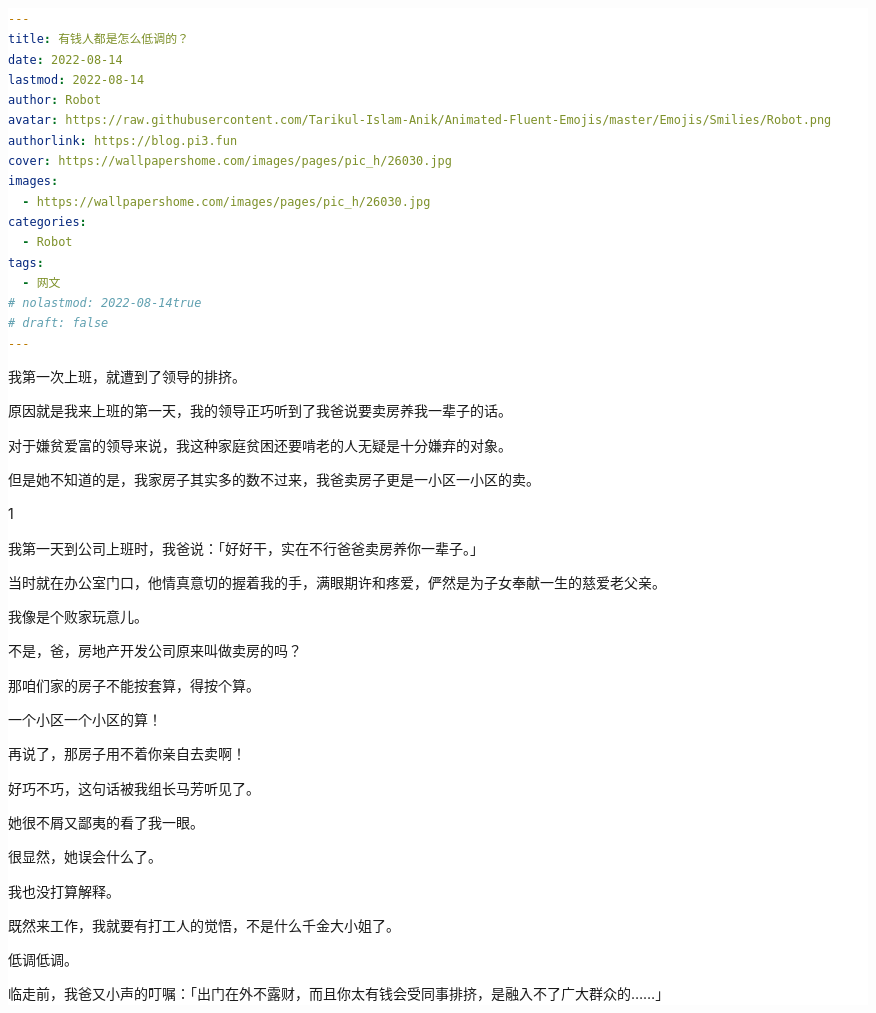 ```yaml
---
title: 有钱人都是怎么低调的？
date: 2022-08-14
lastmod: 2022-08-14
author: Robot
avatar: https://raw.githubusercontent.com/Tarikul-Islam-Anik/Animated-Fluent-Emojis/master/Emojis/Smilies/Robot.png
authorlink: https://blog.pi3.fun
cover: https://wallpapershome.com/images/pages/pic_h/26030.jpg
images:
  - https://wallpapershome.com/images/pages/pic_h/26030.jpg
categories:
  - Robot
tags:
  - 网文
# nolastmod: 2022-08-14true
# draft: false
---
```




我第一次上班，就遭到了领导的排挤。

原因就是我来上班的第一天，我的领导正巧听到了我爸说要卖房养我一辈子的话。

对于嫌贫爱富的领导来说，我这种家庭贫困还要啃老的人无疑是十分嫌弃的对象。

但是她不知道的是，我家房子其实多的数不过来，我爸卖房子更是一小区一小区的卖。

1

我第一天到公司上班时，我爸说：「好好干，实在不行爸爸卖房养你一辈子。」

当时就在办公室门口，他情真意切的握着我的手，满眼期许和疼爱，俨然是为子女奉献一生的慈爱老父亲。

我像是个败家玩意儿。

不是，爸，房地产开发公司原来叫做卖房的吗？

那咱们家的房子不能按套算，得按个算。

一个小区一个小区的算！

再说了，那房子用不着你亲自去卖啊！

好巧不巧，这句话被我组长马芳听见了。

她很不屑又鄙夷的看了我一眼。

很显然，她误会什么了。

我也没打算解释。

既然来工作，我就要有打工人的觉悟，不是什么千金大小姐了。

低调低调。

临走前，我爸又小声的叮嘱：「出门在外不露财，而且你太有钱会受同事排挤，是融入不了广大群众的……」
